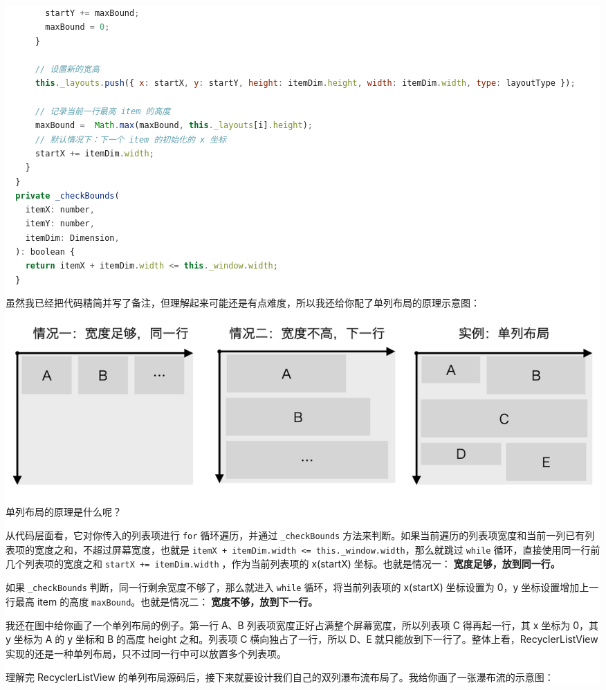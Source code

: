 ```jsx
        startY += maxBound;
        maxBound = 0;
      }

      // 设置新的宽高
      this._layouts.push({ x: startX, y: startY, height: itemDim.height, width: itemDim.width, type: layoutType });

      // 记录当前一行最高 item 的高度
      maxBound =  Math.max(maxBound, this._layouts[i].height);
      // 默认情况下：下一个 item 的初始化的 x 坐标
      startX += itemDim.width;
    }
  }
  private _checkBounds(
    itemX: number,
    itemY: number,
    itemDim: Dimension,
  ): boolean {
    return itemX + itemDim.width <= this._window.width;
  }

```

虽然我已经把代码精简并写了备注，但理解起来可能还是有点难度，所以我还给你配了单列布局的原理示意图：

![图片](/assets/images/509753/c03b10ea793948d7f280072a857964a8.png)

单列布局的原理是什么呢？

从代码层面看，它对你传入的列表项进行 `for` 循环遍历，并通过 `_checkBounds` 方法来判断。如果当前遍历的列表项宽度和当前一列已有列表项的宽度之和，不超过屏幕宽度，也就是 `itemX + itemDim.width <= this._window.width`，那么就跳过 `while` 循环，直接使用同一行前几个列表项的宽度之和 `startX += itemDim.width` ，作为当前列表项的 x(startX) 坐标。也就是情况一： **宽度足够，放到同一行。**

如果 `_checkBounds` 判断，同一行剩余宽度不够了，那么就进入 `while` 循环，将当前列表项的 x(startX) 坐标设置为 0，y 坐标设置增加上一行最高 item 的高度 `maxBound`。也就是情况二： **宽度不够，放到下一行。**

我还在图中给你画了一个单列布局的例子。第一行 A、B 列表项宽度正好占满整个屏幕宽度，所以列表项 C 得再起一行，其 x 坐标为 0，其 y 坐标为 A 的 y 坐标和 B 的高度 height 之和。列表项 C 横向独占了一行，所以 D、E 就只能放到下一行了。整体上看，RecyclerListView 实现的还是一种单列布局，只不过同一行中可以放置多个列表项。

理解完 RecyclerListView 的单列布局源码后，接下来就要设计我们自己的双列瀑布流布局了。我给你画了一张瀑布流的示意图：
